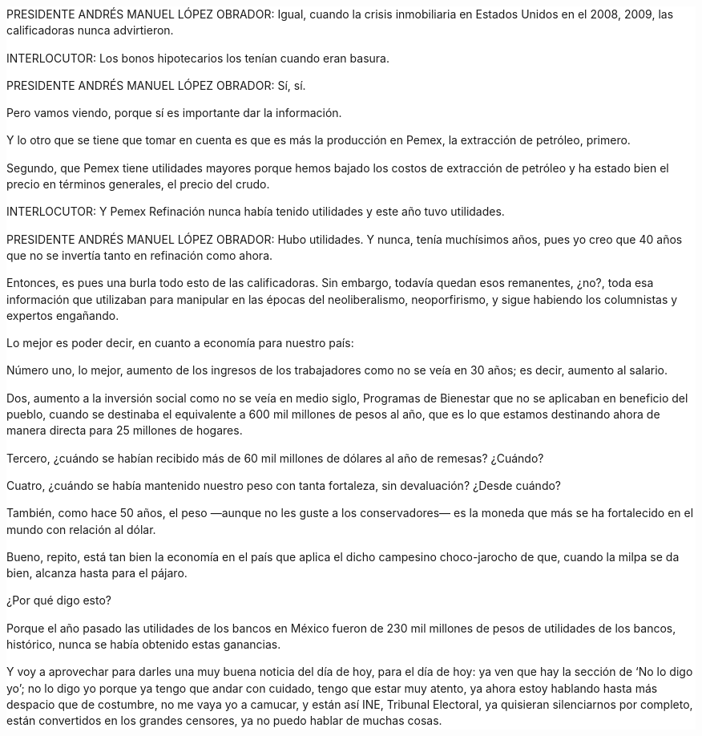 PRESIDENTE ANDRÉS MANUEL LÓPEZ OBRADOR: Igual, cuando la crisis inmobiliaria
en Estados Unidos en el 2008, 2009, las calificadoras nunca advirtieron.

INTERLOCUTOR: Los bonos hipotecarios los tenían cuando eran basura.

PRESIDENTE ANDRÉS MANUEL LÓPEZ OBRADOR: Sí, sí.

Pero vamos viendo, porque sí es importante dar la información.

Y lo otro que se tiene que tomar en cuenta es que es más la producción en
Pemex, la extracción de petróleo, primero.

Segundo, que Pemex tiene utilidades mayores porque hemos bajado los costos de
extracción de petróleo y ha estado bien el precio en términos generales, el
precio del crudo.

INTERLOCUTOR: Y Pemex Refinación nunca había tenido utilidades y este año tuvo
utilidades.

PRESIDENTE ANDRÉS MANUEL LÓPEZ OBRADOR: Hubo utilidades. Y nunca, tenía
muchísimos años, pues yo creo que 40 años que no se invertía tanto en
refinación como ahora.

Entonces, es pues una burla todo esto de las calificadoras. Sin embargo,
todavía quedan esos remanentes, ¿no?, toda esa información que utilizaban para
manipular en las épocas del neoliberalismo, neoporfirismo, y sigue habiendo
los columnistas y expertos engañando.

Lo mejor es poder decir, en cuanto a economía para nuestro país:

Número uno, lo mejor, aumento de los ingresos de los trabajadores como no se
veía en 30 años; es decir, aumento al salario.

Dos, aumento a la inversión social como no se veía en medio siglo, Programas
de Bienestar que no se aplicaban en beneficio del pueblo, cuando se destinaba
el equivalente a 600 mil millones de pesos al año, que es lo que estamos
destinando ahora de manera directa para 25 millones de hogares.

Tercero, ¿cuándo se habían recibido más de 60 mil millones de dólares al año
de remesas? ¿Cuándo?

Cuatro, ¿cuándo se había mantenido nuestro peso con tanta fortaleza, sin
devaluación? ¿Desde cuándo?

También, como hace 50 años, el peso —aunque no les guste a los conservadores—
es la moneda que más se ha fortalecido en el mundo con relación al dólar.

Bueno, repito, está tan bien la economía en el país que aplica el dicho
campesino choco-jarocho de que, cuando la milpa se da bien, alcanza hasta para
el pájaro.

¿Por qué digo esto?

Porque el año pasado las utilidades de los bancos en México fueron de 230 mil
millones de pesos de utilidades de los bancos, histórico, nunca se había
obtenido estas ganancias.

Y voy a aprovechar para darles una muy buena noticia del día de hoy, para el
día de hoy: ya ven que hay la sección de ‘No lo digo yo’; no lo digo yo porque
ya tengo que andar con cuidado, tengo que estar muy atento, ya ahora estoy
hablando hasta más despacio que de costumbre, no me vaya yo a camucar, y están
así INE, Tribunal Electoral, ya quisieran silenciarnos por completo, están
convertidos en los grandes censores, ya no puedo hablar de muchas cosas.
